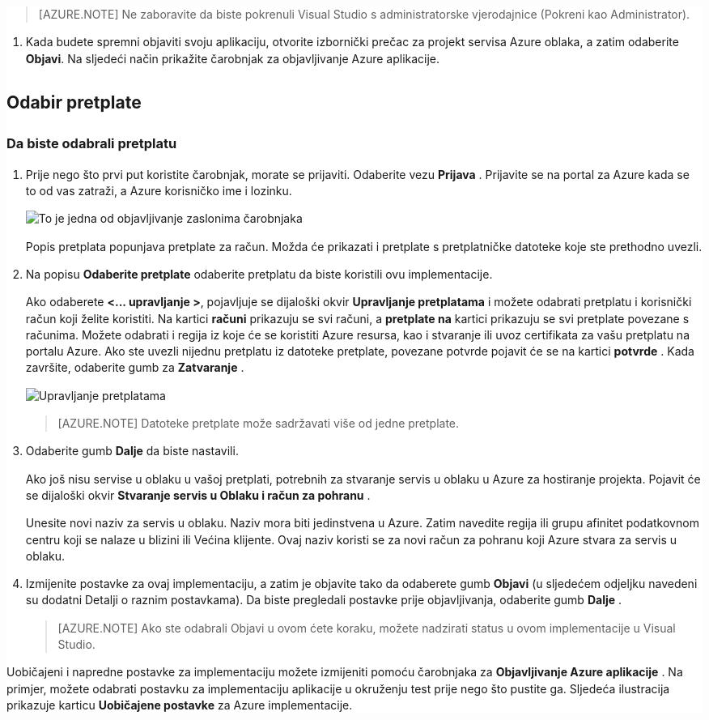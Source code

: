>[AZURE.NOTE] Ne zaboravite da biste pokrenuli Visual Studio s administratorske vjerodajnice (Pokreni kao Administrator).

1. Kada budete spremni objaviti svoju aplikaciju, otvorite izbornički prečac za projekt servisa Azure oblaka, a zatim odaberite **Objavi**. Na sljedeći način prikažite čarobnjak za objavljivanje Azure aplikacije.

## <a name="choosing-your-subscription"></a>Odabir pretplate

### <a name="to-choose-a-subscription"></a>Da biste odabrali pretplatu

1. Prije nego što prvi put koristite čarobnjak, morate se prijaviti. Odaberite vezu **Prijava** . Prijavite se na portal za Azure kada se to od vas zatraži, a Azure korisničko ime i lozinku. 

    ![To je jedna od objavljivanje zaslonima čarobnjaka](./media/vs-azure-tools-publish-azure-application-wizard/IC799159.png)

    Popis pretplata popunjava pretplate za račun. Možda će prikazati i pretplate s pretplatničke datoteke koje ste prethodno uvezli.

1. Na popisu **Odaberite pretplate** odaberite pretplatu da biste koristili ovu implementacije.

   Ako odaberete **<... upravljanje >**, pojavljuje se dijaloški okvir **Upravljanje pretplatama** i možete odabrati pretplatu i korisnički račun koji želite koristiti. Na kartici **računi** prikazuju se svi računi, a **pretplate na** kartici prikazuju se svi pretplate povezane s računima. Možete odabrati i regija iz koje će se koristiti Azure resursa, kao i stvaranje ili uvoz certifikata za vašu pretplatu na portalu Azure. Ako ste uvezli nijednu pretplatu iz datoteke pretplate, povezane potvrde pojavit će se na kartici **potvrde** . Kada završite, odaberite gumb za **Zatvaranje** .

    ![Upravljanje pretplatama](./media/vs-azure-tools-publish-azure-application-wizard/IC799160.png)

    >[AZURE.NOTE] Datoteke pretplate može sadržavati više od jedne pretplate.

1. Odaberite gumb **Dalje** da biste nastavili. 

    Ako još nisu servise u oblaku u vašoj pretplati, potrebnih za stvaranje servis u oblaku u Azure za hostiranje projekta. Pojavit će se dijaloški okvir **Stvaranje servis u Oblaku i račun za pohranu** .

    Unesite novi naziv za servis u oblaku. Naziv mora biti jedinstvena u Azure. Zatim navedite regija ili grupu afinitet podatkovnom centru koji se nalaze u blizini ili Većina klijente. Ovaj naziv koristi se za novi račun za pohranu koji Azure stvara za servis u oblaku.

1. Izmijenite postavke za ovaj implementaciju, a zatim je objavite tako da odaberete gumb **Objavi** (u sljedećem odjeljku navedeni su dodatni Detalji o raznim postavkama). Da biste pregledali postavke prije objavljivanja, odaberite gumb **Dalje** .

    >[AZURE.NOTE] Ako ste odabrali Objavi u ovom ćete koraku, možete nadzirati status u ovom implementacije u Visual Studio.

Uobičajeni i napredne postavke za implementaciju možete izmijeniti pomoću čarobnjaka za **Objavljivanje Azure aplikacije** . Na primjer, možete odabrati postavku za implementaciju aplikacije u okruženju test prije nego što pustite ga. Sljedeća ilustracija prikazuje karticu **Uobičajene postavke** za Azure implementacije.
